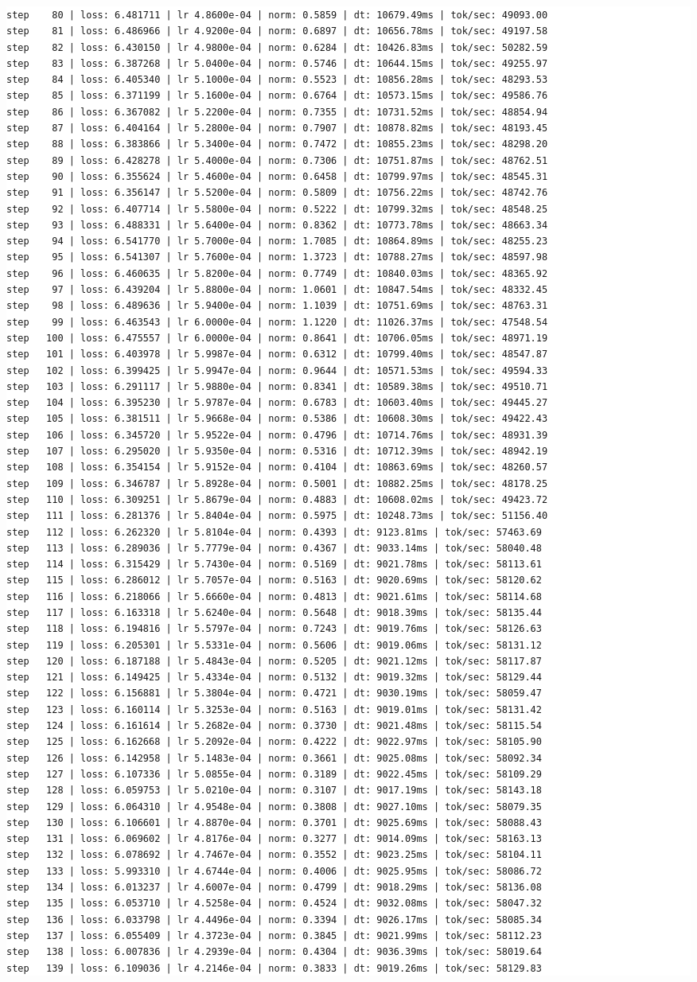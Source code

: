    step    80 | loss: 6.481711 | lr 4.8600e-04 | norm: 0.5859 | dt: 10679.49ms | tok/sec: 49093.00
    step    81 | loss: 6.486966 | lr 4.9200e-04 | norm: 0.6897 | dt: 10656.78ms | tok/sec: 49197.58
    step    82 | loss: 6.430150 | lr 4.9800e-04 | norm: 0.6284 | dt: 10426.83ms | tok/sec: 50282.59
    step    83 | loss: 6.387268 | lr 5.0400e-04 | norm: 0.5746 | dt: 10644.15ms | tok/sec: 49255.97
    step    84 | loss: 6.405340 | lr 5.1000e-04 | norm: 0.5523 | dt: 10856.28ms | tok/sec: 48293.53
    step    85 | loss: 6.371199 | lr 5.1600e-04 | norm: 0.6764 | dt: 10573.15ms | tok/sec: 49586.76
    step    86 | loss: 6.367082 | lr 5.2200e-04 | norm: 0.7355 | dt: 10731.52ms | tok/sec: 48854.94
    step    87 | loss: 6.404164 | lr 5.2800e-04 | norm: 0.7907 | dt: 10878.82ms | tok/sec: 48193.45
    step    88 | loss: 6.383866 | lr 5.3400e-04 | norm: 0.7472 | dt: 10855.23ms | tok/sec: 48298.20
    step    89 | loss: 6.428278 | lr 5.4000e-04 | norm: 0.7306 | dt: 10751.87ms | tok/sec: 48762.51
    step    90 | loss: 6.355624 | lr 5.4600e-04 | norm: 0.6458 | dt: 10799.97ms | tok/sec: 48545.31
    step    91 | loss: 6.356147 | lr 5.5200e-04 | norm: 0.5809 | dt: 10756.22ms | tok/sec: 48742.76
    step    92 | loss: 6.407714 | lr 5.5800e-04 | norm: 0.5222 | dt: 10799.32ms | tok/sec: 48548.25
    step    93 | loss: 6.488331 | lr 5.6400e-04 | norm: 0.8362 | dt: 10773.78ms | tok/sec: 48663.34
    step    94 | loss: 6.541770 | lr 5.7000e-04 | norm: 1.7085 | dt: 10864.89ms | tok/sec: 48255.23
    step    95 | loss: 6.541307 | lr 5.7600e-04 | norm: 1.3723 | dt: 10788.27ms | tok/sec: 48597.98
    step    96 | loss: 6.460635 | lr 5.8200e-04 | norm: 0.7749 | dt: 10840.03ms | tok/sec: 48365.92
    step    97 | loss: 6.439204 | lr 5.8800e-04 | norm: 1.0601 | dt: 10847.54ms | tok/sec: 48332.45
    step    98 | loss: 6.489636 | lr 5.9400e-04 | norm: 1.1039 | dt: 10751.69ms | tok/sec: 48763.31
    step    99 | loss: 6.463543 | lr 6.0000e-04 | norm: 1.1220 | dt: 11026.37ms | tok/sec: 47548.54
    step   100 | loss: 6.475557 | lr 6.0000e-04 | norm: 0.8641 | dt: 10706.05ms | tok/sec: 48971.19
    step   101 | loss: 6.403978 | lr 5.9987e-04 | norm: 0.6312 | dt: 10799.40ms | tok/sec: 48547.87
    step   102 | loss: 6.399425 | lr 5.9947e-04 | norm: 0.9644 | dt: 10571.53ms | tok/sec: 49594.33
    step   103 | loss: 6.291117 | lr 5.9880e-04 | norm: 0.8341 | dt: 10589.38ms | tok/sec: 49510.71
    step   104 | loss: 6.395230 | lr 5.9787e-04 | norm: 0.6783 | dt: 10603.40ms | tok/sec: 49445.27
    step   105 | loss: 6.381511 | lr 5.9668e-04 | norm: 0.5386 | dt: 10608.30ms | tok/sec: 49422.43
    step   106 | loss: 6.345720 | lr 5.9522e-04 | norm: 0.4796 | dt: 10714.76ms | tok/sec: 48931.39
    step   107 | loss: 6.295020 | lr 5.9350e-04 | norm: 0.5316 | dt: 10712.39ms | tok/sec: 48942.19
    step   108 | loss: 6.354154 | lr 5.9152e-04 | norm: 0.4104 | dt: 10863.69ms | tok/sec: 48260.57
    step   109 | loss: 6.346787 | lr 5.8928e-04 | norm: 0.5001 | dt: 10882.25ms | tok/sec: 48178.25
    step   110 | loss: 6.309251 | lr 5.8679e-04 | norm: 0.4883 | dt: 10608.02ms | tok/sec: 49423.72
    step   111 | loss: 6.281376 | lr 5.8404e-04 | norm: 0.5975 | dt: 10248.73ms | tok/sec: 51156.40
    step   112 | loss: 6.262320 | lr 5.8104e-04 | norm: 0.4393 | dt: 9123.81ms | tok/sec: 57463.69
    step   113 | loss: 6.289036 | lr 5.7779e-04 | norm: 0.4367 | dt: 9033.14ms | tok/sec: 58040.48
    step   114 | loss: 6.315429 | lr 5.7430e-04 | norm: 0.5169 | dt: 9021.78ms | tok/sec: 58113.61
    step   115 | loss: 6.286012 | lr 5.7057e-04 | norm: 0.5163 | dt: 9020.69ms | tok/sec: 58120.62
    step   116 | loss: 6.218066 | lr 5.6660e-04 | norm: 0.4813 | dt: 9021.61ms | tok/sec: 58114.68
    step   117 | loss: 6.163318 | lr 5.6240e-04 | norm: 0.5648 | dt: 9018.39ms | tok/sec: 58135.44
    step   118 | loss: 6.194816 | lr 5.5797e-04 | norm: 0.7243 | dt: 9019.76ms | tok/sec: 58126.63
    step   119 | loss: 6.205301 | lr 5.5331e-04 | norm: 0.5606 | dt: 9019.06ms | tok/sec: 58131.12
    step   120 | loss: 6.187188 | lr 5.4843e-04 | norm: 0.5205 | dt: 9021.12ms | tok/sec: 58117.87
    step   121 | loss: 6.149425 | lr 5.4334e-04 | norm: 0.5132 | dt: 9019.32ms | tok/sec: 58129.44
    step   122 | loss: 6.156881 | lr 5.3804e-04 | norm: 0.4721 | dt: 9030.19ms | tok/sec: 58059.47
    step   123 | loss: 6.160114 | lr 5.3253e-04 | norm: 0.5163 | dt: 9019.01ms | tok/sec: 58131.42
    step   124 | loss: 6.161614 | lr 5.2682e-04 | norm: 0.3730 | dt: 9021.48ms | tok/sec: 58115.54
    step   125 | loss: 6.162668 | lr 5.2092e-04 | norm: 0.4222 | dt: 9022.97ms | tok/sec: 58105.90
    step   126 | loss: 6.142958 | lr 5.1483e-04 | norm: 0.3661 | dt: 9025.08ms | tok/sec: 58092.34
    step   127 | loss: 6.107336 | lr 5.0855e-04 | norm: 0.3189 | dt: 9022.45ms | tok/sec: 58109.29
    step   128 | loss: 6.059753 | lr 5.0210e-04 | norm: 0.3107 | dt: 9017.19ms | tok/sec: 58143.18
    step   129 | loss: 6.064310 | lr 4.9548e-04 | norm: 0.3808 | dt: 9027.10ms | tok/sec: 58079.35
    step   130 | loss: 6.106601 | lr 4.8870e-04 | norm: 0.3701 | dt: 9025.69ms | tok/sec: 58088.43
    step   131 | loss: 6.069602 | lr 4.8176e-04 | norm: 0.3277 | dt: 9014.09ms | tok/sec: 58163.13
    step   132 | loss: 6.078692 | lr 4.7467e-04 | norm: 0.3552 | dt: 9023.25ms | tok/sec: 58104.11
    step   133 | loss: 5.993310 | lr 4.6744e-04 | norm: 0.4006 | dt: 9025.95ms | tok/sec: 58086.72
    step   134 | loss: 6.013237 | lr 4.6007e-04 | norm: 0.4799 | dt: 9018.29ms | tok/sec: 58136.08
    step   135 | loss: 6.053710 | lr 4.5258e-04 | norm: 0.4524 | dt: 9032.08ms | tok/sec: 58047.32
    step   136 | loss: 6.033798 | lr 4.4496e-04 | norm: 0.3394 | dt: 9026.17ms | tok/sec: 58085.34
    step   137 | loss: 6.055409 | lr 4.3723e-04 | norm: 0.3845 | dt: 9021.99ms | tok/sec: 58112.23
    step   138 | loss: 6.007836 | lr 4.2939e-04 | norm: 0.4304 | dt: 9036.39ms | tok/sec: 58019.64
    step   139 | loss: 6.109036 | lr 4.2146e-04 | norm: 0.3833 | dt: 9019.26ms | tok/sec: 58129.83
